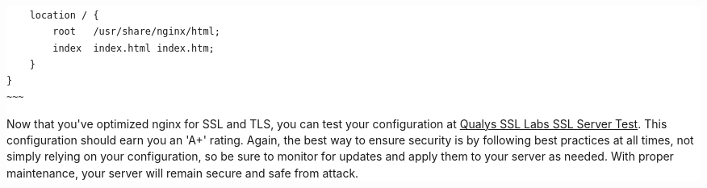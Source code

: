         location / {
            root   /usr/share/nginx/html;
            index  index.html index.htm;
        }
    }
    ~~~

Now that you've optimized nginx for SSL and TLS, you can test your configuration at [Qualys SSL Labs SSL Server Test](https://www.ssllabs.com/ssltest/). This configuration should earn you an 'A+' rating. Again, the best way to ensure security is by following best practices at all times, not simply relying on your configuration, so be sure to monitor for updates and apply them to your server as needed. With proper maintenance, your server will remain secure and safe from attack.
